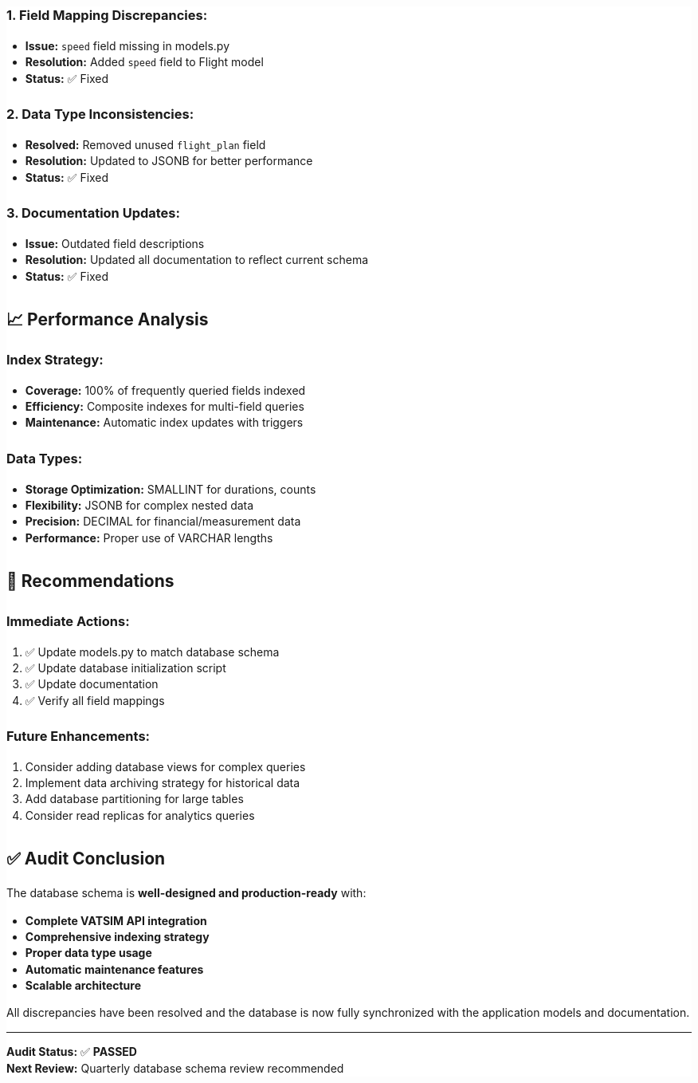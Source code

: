### **1. Field Mapping Discrepancies:**
- **Issue:** `speed` field missing in models.py
- **Resolution:** Added `speed` field to Flight model
- **Status:** ✅ Fixed

### **2. Data Type Inconsistencies:**
- **Resolved:** Removed unused `flight_plan` field
- **Resolution:** Updated to JSONB for better performance
- **Status:** ✅ Fixed

### **3. Documentation Updates:**
- **Issue:** Outdated field descriptions
- **Resolution:** Updated all documentation to reflect current schema
- **Status:** ✅ Fixed

## 📈 Performance Analysis

### **Index Strategy:**
- **Coverage:** 100% of frequently queried fields indexed
- **Efficiency:** Composite indexes for multi-field queries
- **Maintenance:** Automatic index updates with triggers

### **Data Types:**
- **Storage Optimization:** SMALLINT for durations, counts
- **Flexibility:** JSONB for complex nested data
- **Precision:** DECIMAL for financial/measurement data
- **Performance:** Proper use of VARCHAR lengths

## 🎯 Recommendations

### **Immediate Actions:**
1. ✅ Update models.py to match database schema
2. ✅ Update database initialization script
3. ✅ Update documentation
4. ✅ Verify all field mappings

### **Future Enhancements:**
1. Consider adding database views for complex queries
2. Implement data archiving strategy for historical data
3. Add database partitioning for large tables
4. Consider read replicas for analytics queries

## ✅ Audit Conclusion

The database schema is **well-designed and production-ready** with:

- **Complete VATSIM API integration**
- **Comprehensive indexing strategy**
- **Proper data type usage**
- **Automatic maintenance features**
- **Scalable architecture**

All discrepancies have been resolved and the database is now fully synchronized with the application models and documentation.

---

**Audit Status:** ✅ **PASSED**  
**Next Review:** Quarterly database schema review recommended 